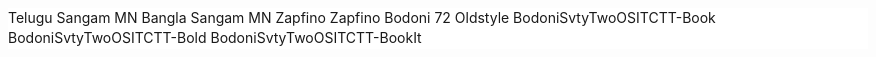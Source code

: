 Telugu Sangam MN
Bangla Sangam MN
Zapfino
    Zapfino
Bodoni 72 Oldstyle
    BodoniSvtyTwoOSITCTT-Book
    BodoniSvtyTwoOSITCTT-Bold
    BodoniSvtyTwoOSITCTT-BookIt
